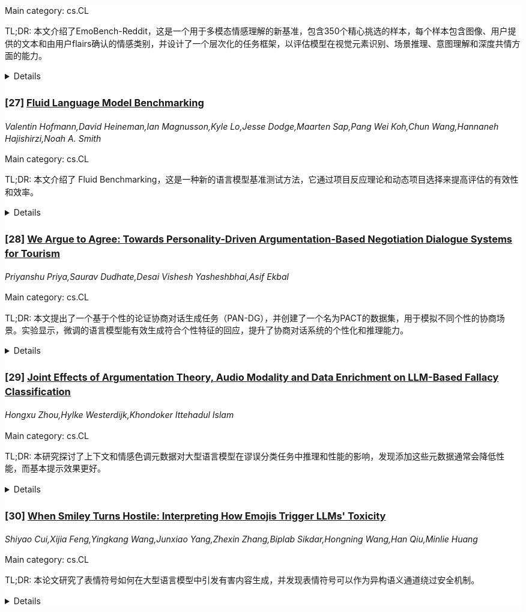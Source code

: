 Main category: cs.CL

TL;DR: 本文介绍了EmoBench-Reddit，这是一个用于多模态情感理解的新基准，包含350个精心挑选的样本，每个样本包含图像、用户提供的文本和由用户flairs确认的情感类别，并设计了一个层次化的任务框架，以评估模型在视觉元素识别、场景推理、意图理解和深度共情方面的能力。


<details><summary>Details</summary></details>


### [27] [Fluid Language Model Benchmarking](https://arxiv.org/abs/2509.11106)
*Valentin Hofmann,David Heineman,Ian Magnusson,Kyle Lo,Jesse Dodge,Maarten Sap,Pang Wei Koh,Chun Wang,Hannaneh Hajishirzi,Noah A. Smith*

Main category: cs.CL

TL;DR: 本文介绍了 Fluid Benchmarking，这是一种新的语言模型基准测试方法，它通过项目反应理论和动态项目选择来提高评估的有效性和效率。


<details><summary>Details</summary></details>


### [28] [We Argue to Agree: Towards Personality-Driven Argumentation-Based Negotiation Dialogue Systems for Tourism](https://arxiv.org/abs/2509.11118)
*Priyanshu Priya,Saurav Dudhate,Desai Vishesh Yasheshbhai,Asif Ekbal*

Main category: cs.CL

TL;DR: 本文提出了一个基于个性的论证协商对话生成任务（PAN-DG），并创建了一个名为PACT的数据集，用于模拟不同个性的协商场景。实验显示，微调的语言模型能有效生成符合个性特征的回应，提升了协商对话系统的个性化和推理能力。


<details><summary>Details</summary></details>


### [29] [Joint Effects of Argumentation Theory, Audio Modality and Data Enrichment on LLM-Based Fallacy Classification](https://arxiv.org/abs/2509.11127)
*Hongxu Zhou,Hylke Westerdijk,Khondoker Ittehadul Islam*

Main category: cs.CL

TL;DR: 本研究探讨了上下文和情感色调元数据对大型语言模型在谬误分类任务中推理和性能的影响，发现添加这些元数据通常会降低性能，而基本提示效果更好。


<details><summary>Details</summary></details>


### [30] [When Smiley Turns Hostile: Interpreting How Emojis Trigger LLMs' Toxicity](https://arxiv.org/abs/2509.11141)
*Shiyao Cui,Xijia Feng,Yingkang Wang,Junxiao Yang,Zhexin Zhang,Biplab Sikdar,Hongning Wang,Han Qiu,Minlie Huang*

Main category: cs.CL

TL;DR: 本论文研究了表情符号如何在大型语言模型中引发有害内容生成，并发现表情符号可以作为异构语义通道绕过安全机制。


<details><summary>Details</summary></details>
